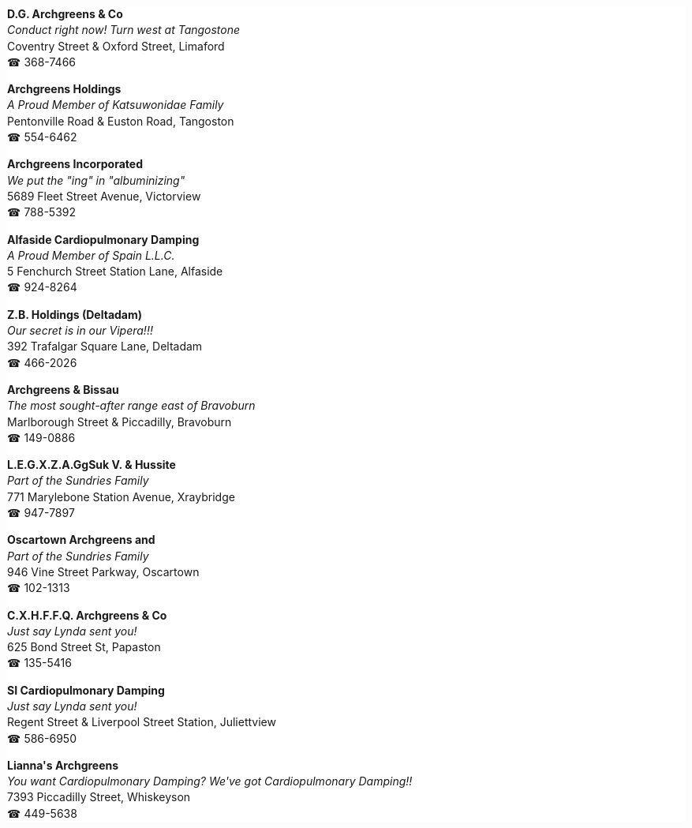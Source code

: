**D.G. Archgreens & Co**  
_Conduct right now! 
Turn west at Tangostone_  
Coventry Street & Oxford Street, Limaford  
☎ 368-7466

**Archgreens Holdings**  
_A Proud Member of Katsuwonidae Family_  
Pentonville Road & Euston Road, Tangoston  
☎ 554-6462

**Archgreens Incorporated**  
_We put the "ing" in "albuminizing"_  
5689 Fleet Street Avenue, Victorview  
☎ 788-5392

**Alfaside Cardiopulmonary Damping**  
_A Proud Member of Spain L.L.C._  
5 Fenchurch Street Station Lane, Alfaside  
☎ 924-8264

**Z.B. Holdings (Deltadam)**  
_Our secret is in our Vipera!!!_  
392 Trafalgar Square Lane, Deltadam  
☎ 466-2026

**Archgreens & Bissau**  
_The most sought-after range east of Bravoburn_  
Marlborough Street & Piccadilly, Bravoburn  
☎ 149-0886

**L.E.G.X.Z.A.GgSuk V. & Hussite**  
_Part of the Sundries Family_  
771 Marylebone Station Avenue, Xraybridge  
☎ 947-7897

**Oscartown Archgreens and**  
_Part of the Sundries Family_  
946 Vine Street Parkway, Oscartown  
☎ 102-1313

**C.X.H.F.F.Q. Archgreens & Co**  
_Just say Lynda sent you!_  
625 Bond Street St, Papaston  
☎ 135-5416

**SI Cardiopulmonary Damping**  
_Just say Lynda sent you!_  
Regent Street & Liverpool Street Station, Juliettview  
☎ 586-6950

**Lianna's Archgreens**  
_You want Cardiopulmonary Damping? We've got Cardiopulmonary Damping!!_  
7393 Piccadilly Street, Whiskeyson  
☎ 449-5638
